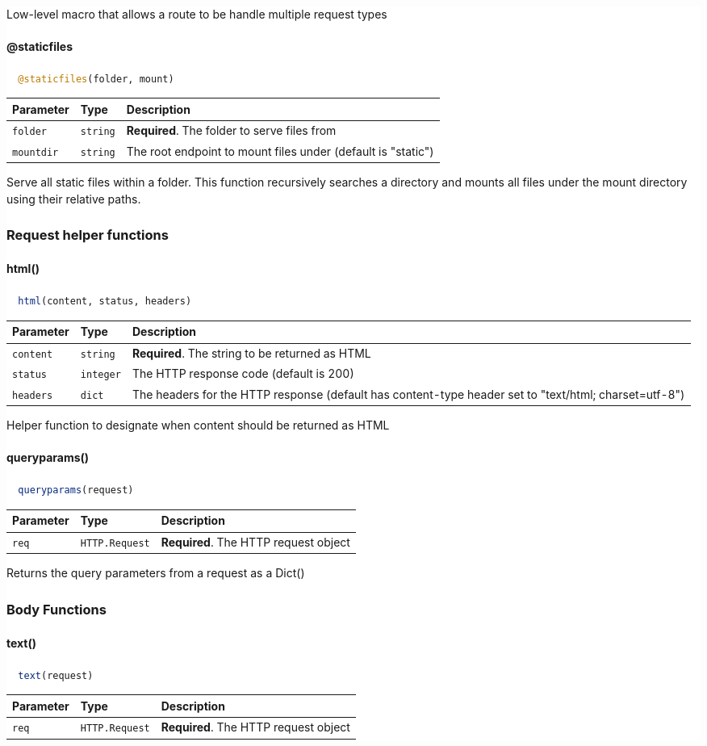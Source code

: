 Low-level macro that allows a route to be handle multiple request types


#### @staticfiles
```julia
  @staticfiles(folder, mount)
```
| Parameter | Type     | Description                |
| :-------- | :------- | :------------------------- |
| `folder` | `string` | **Required**. The folder to serve files from |
| `mountdir` | `string` | The root endpoint to mount files under (default is "static")|

Serve all static files within a folder. This function recursively searches a directory
and mounts all files under the mount directory using their relative paths.


### Request helper functions

#### html()
```julia
  html(content, status, headers)
```
| Parameter | Type     | Description                |
| :-------- | :------- | :------------------------- |
| `content` | `string` | **Required**. The string to be returned as HTML |
| `status` | `integer` | The HTTP response code (default is 200)|
| `headers` | `dict` | The headers for the HTTP response (default has content-type header set to "text/html; charset=utf-8") |

Helper function to designate when content should be returned as HTML


#### queryparams()
```julia
  queryparams(request)
```
| Parameter | Type     | Description                |
| :-------- | :------- | :------------------------- |
| `req` | `HTTP.Request` | **Required**. The HTTP request object |

Returns the query parameters from a request as a Dict()

### Body Functions

#### text()
```julia
  text(request)
```
| Parameter | Type     | Description                |
| :-------- | :------- | :------------------------- |
| `req` | `HTTP.Request` | **Required**. The HTTP request object |
